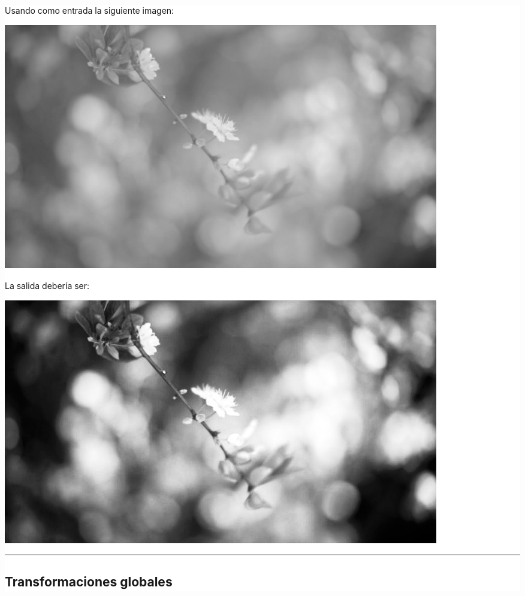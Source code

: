 Usando como entrada la siguiente imagen:

![Imagen de entrada](images/transformaciones/flor.jpg)

La salida debería ser:

![Imagen ecualizada](images/transformaciones/florEq.jpg)

---

## Transformaciones globales
